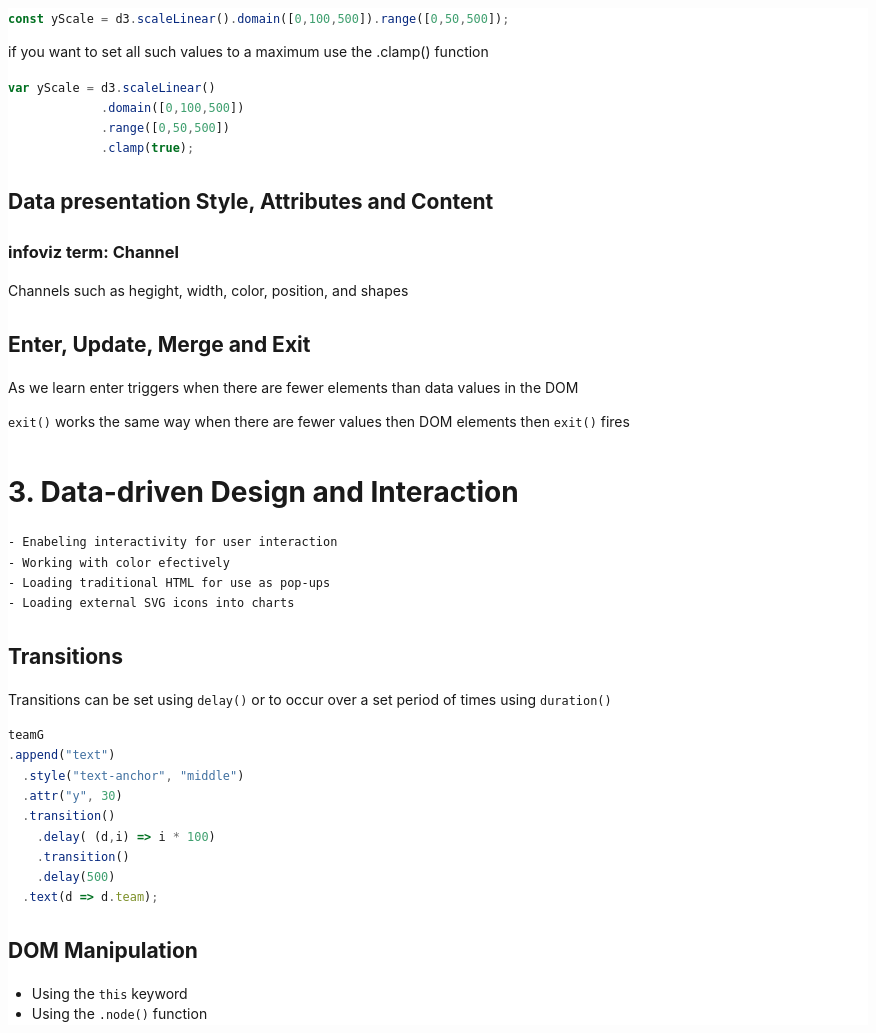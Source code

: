 ```js
const yScale = d3.scaleLinear().domain([0,100,500]).range([0,50,500]);
```
if you want to set all such values to a maximum use the .clamp() function

```js
var yScale = d3.scaleLinear()
             .domain([0,100,500])
             .range([0,50,500])
             .clamp(true);
```
## Data presentation Style, Attributes and Content

### infoviz term: Channel 

Channels such as hegight, width, color, position, and shapes

## Enter, Update, Merge and Exit 


As we learn enter triggers when there are fewer elements than data values in the DOM 

`exit()` works the same way when there are fewer values then DOM elements then `exit()` fires 



# 3. Data-driven Design and Interaction

	- Enabeling interactivity for user interaction
	- Working with color efectively
	- Loading traditional HTML for use as pop-ups
	- Loading external SVG icons into charts


## Transitions 

Transitions can be set using `delay()` or to occur over a set period of times using `duration()` 

```js
teamG
.append("text")
  .style("text-anchor", "middle")
  .attr("y", 30)
  .transition()
	.delay( (d,i) => i * 100)
	.transition()
	.delay(500)
  .text(d => d.team);
```

## DOM Manipulation 

* Using the `this` keyword
* Using the `.node()` function
